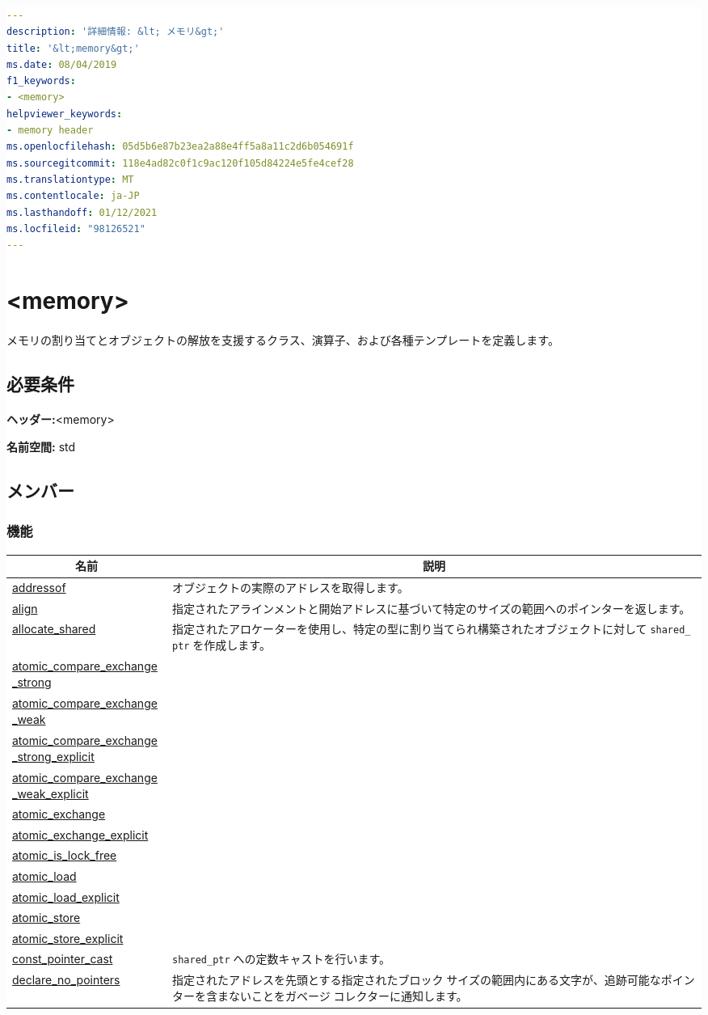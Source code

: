```yaml
---
description: '詳細情報: &lt; メモリ&gt;'
title: '&lt;memory&gt;'
ms.date: 08/04/2019
f1_keywords:
- <memory>
helpviewer_keywords:
- memory header
ms.openlocfilehash: 05d5b6e87b23ea2a88e4ff5a8a11c2d6b054691f
ms.sourcegitcommit: 118e4ad82c0f1c9ac120f105d84224e5fe4cef28
ms.translationtype: MT
ms.contentlocale: ja-JP
ms.lasthandoff: 01/12/2021
ms.locfileid: "98126521"
---
```

# <a name="ltmemorygt"></a>&lt;memory&gt;

メモリの割り当てとオブジェクトの解放を支援するクラス、演算子、および各種テンプレートを定義します。

## <a name="requirements"></a>必要条件

**ヘッダー:**\<memory>

**名前空間:** std

## <a name="members"></a>メンバー

### <a name="functions"></a>機能

|名前|説明|
|-|-|
|[addressof](../standard-library/memory-functions.md#addressof)|オブジェクトの実際のアドレスを取得します。|
|[align](../standard-library/memory-functions.md#align)|指定されたアラインメントと開始アドレスに基づいて特定のサイズの範囲へのポインターを返します。|
|[allocate_shared](../standard-library/memory-functions.md#allocate_shared)|指定されたアロケーターを使用し、特定の型に割り当てられ構築されたオブジェクトに対して `shared_ptr` を作成します。|
|[atomic_compare_exchange_strong](../standard-library/memory-functions.md#atomic_compare_exchange_strong)||
|[atomic_compare_exchange_weak](../standard-library/memory-functions.md#atomic_compare_exchange_weak)||
|[atomic_compare_exchange_strong_explicit](../standard-library/memory-functions.md#atomic_compare_exchange_strong_explicit)||
|[atomic_compare_exchange_weak_explicit](../standard-library/memory-functions.md#atomic_compare_exchange_weak_explicit)||
|[atomic_exchange](../standard-library/memory-functions.md#atomic_exchange)||
|[atomic_exchange_explicit](../standard-library/memory-functions.md#atomic_exchange_explicit)||
|[atomic_is_lock_free](../standard-library/memory-functions.md#atomic_is_lock_free)||
|[atomic_load](../standard-library/memory-functions.md#atomic_load)||
|[atomic_load_explicit](../standard-library/memory-functions.md#atomic_load_explicit)||
|[atomic_store](../standard-library/memory-functions.md#atomic_store)||
|[atomic_store_explicit](../standard-library/memory-functions.md#atomic_store_explicit)||
|[const_pointer_cast](../standard-library/memory-functions.md#const_pointer_cast)|`shared_ptr` への定数キャストを行います。|
|[declare_no_pointers](../standard-library/memory-functions.md#declare_no_pointers)|指定されたアドレスを先頭とする指定されたブロック サイズの範囲内にある文字が、追跡可能なポインターを含まないことをガベージ コレクターに通知します。|